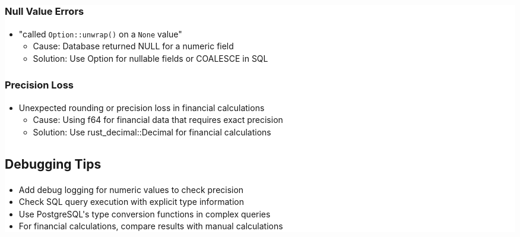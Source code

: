 ### Null Value Errors
- "called `Option::unwrap()` on a `None` value"
  - Cause: Database returned NULL for a numeric field
  - Solution: Use Option<f64> for nullable fields or COALESCE in SQL

### Precision Loss
- Unexpected rounding or precision loss in financial calculations
  - Cause: Using f64 for financial data that requires exact precision
  - Solution: Use rust_decimal::Decimal for financial calculations

## Debugging Tips
- Add debug logging for numeric values to check precision
- Check SQL query execution with explicit type information
- Use PostgreSQL's type conversion functions in complex queries
- For financial calculations, compare results with manual calculations

</troubleshooting>
